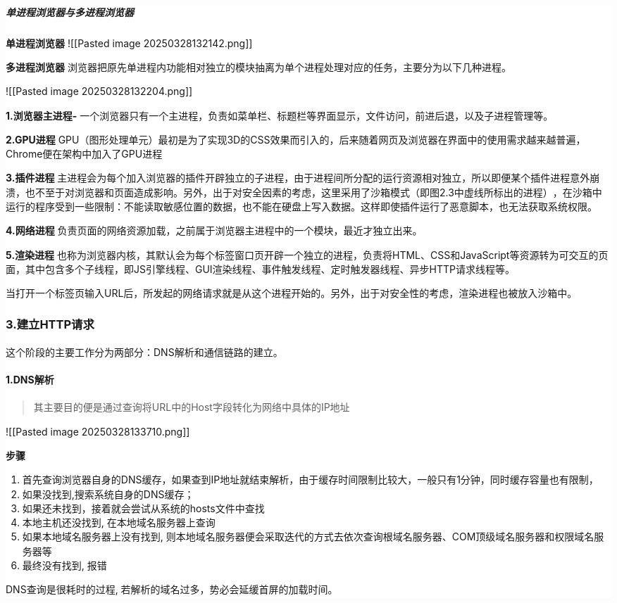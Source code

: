 
##### 单进程浏览器与多进程浏览器
**单进程浏览器**
![[Pasted image 20250328132142.png]]






**多进程浏览器**
浏览器把原先单进程内功能相对独立的模块抽离为单个进程处理对应的任务，主要分为以下几种进程。


![[Pasted image 20250328132204.png]]



**1.浏览器主进程-**
一个浏览器只有一个主进程，负责如菜单栏、标题栏等界面显示，文件访问，前进后退，以及子进程管理等。

**2.GPU进程**
GPU（图形处理单元）最初是为了实现3D的CSS效果而引入的，后来随着网页及浏览器在界面中的使用需求越来越普遍，Chrome便在架构中加入了GPU进程

**3.插件进程**
主进程会为每个加入浏览器的插件开辟独立的子进程，由于进程间所分配的运行资源相对独立，所以即便某个插件进程意外崩溃，也不至于对浏览器和页面造成影响。另外，出于对安全因素的考虑，这里采用了沙箱模式（即图2.3中虚线所标出的进程）​，在沙箱中运行的程序受到一些限制：不能读取敏感位置的数据，也不能在硬盘上写入数据。这样即使插件运行了恶意脚本，也无法获取系统权限。

**4.网络进程**
负责页面的网络资源加载，之前属于浏览器主进程中的一个模块，最近才独立出来。


**5.渲染进程**
也称为浏览器内核，其默认会为每个标签窗口页开辟一个独立的进程，负责将HTML、CSS和JavaScript等资源转为可交互的页面，其中包含多个子线程，即JS引擎线程、GUI渲染线程、事件触发线程、定时触发器线程、异步HTTP请求线程等。

当打开一个标签页输入URL后，所发起的网络请求就是从这个进程开始的。另外，出于对安全性的考虑，渲染进程也被放入沙箱中。






### 3.建立HTTP请求
这个阶段的主要工作分为两部分：DNS解析和通信链路的建立。

#### 1.DNS解析
> 其主要目的便是通过查询将URL中的Host字段转化为网络中具体的IP地址

![[Pasted image 20250328133710.png]]

**步骤**
1. 首先查询浏览器自身的DNS缓存，如果查到IP地址就结束解析，由于缓存时间限制比较大，一般只有1分钟，同时缓存容量也有限制，
2. 如果没找到,搜索系统自身的DNS缓存；
3. 如果还未找到，接着就会尝试从系统的hosts文件中查找
4. 本地主机还没找到, 在本地域名服务器上查询
5. 如果本地域名服务器上没有找到, 则本地域名服务器便会采取迭代的方式去依次查询根域名服务器、COM顶级域名服务器和权限域名服务器等
6. 最终没有找到, 报错

DNS查询是很耗时的过程, 若解析的域名过多，势必会延缓首屏的加载时间。
